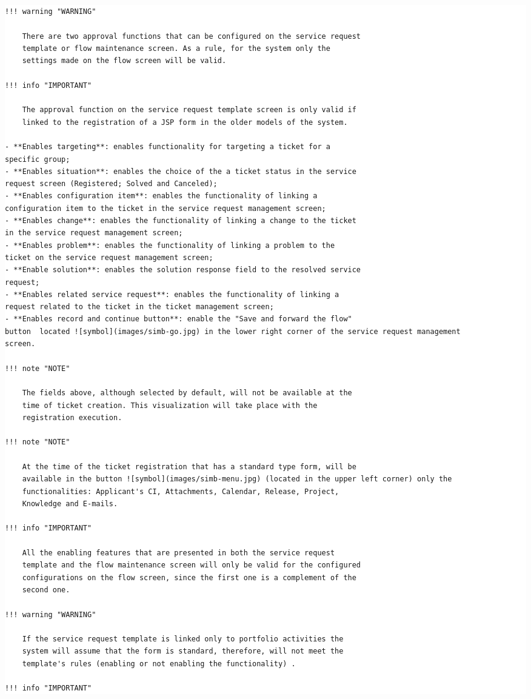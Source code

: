     !!! warning "WARNING"
    
        There are two approval functions that can be configured on the service request 
        template or flow maintenance screen. As a rule, for the system only the 
        settings made on the flow screen will be valid.
        
    !!! info "IMPORTANT"
    
        The approval function on the service request template screen is only valid if 
        linked to the registration of a JSP form in the older models of the system.
        
    - **Enables targeting**: enables functionality for targeting a ticket for a 
    specific group;
    - **Enables situation**: enables the choice of the a ticket status in the service 
    request screen (Registered; Solved and Canceled);
    - **Enables configuration item**: enables the functionality of linking a 
    configuration item to the ticket in the service request management screen;
    - **Enables change**: enables the functionality of linking a change to the ticket 
    in the service request management screen;
    - **Enables problem**: enables the functionality of linking a problem to the 
    ticket on the service request management screen;
    - **Enable solution**: enables the solution response field to the resolved service 
    request;
    - **Enables related service request**: enables the functionality of linking a 
    request related to the ticket in the ticket management screen;
    - **Enables record and continue button**: enable the "Save and forward the flow" 
    button  located ![symbol](images/simb-go.jpg) in the lower right corner of the service request management 
    screen.
    
    !!! note "NOTE"
    
        The fields above, although selected by default, will not be available at the 
        time of ticket creation. This visualization will take place with the 
        registration execution.
        
    !!! note "NOTE"
    
        At the time of the ticket registration that has a standard type form, will be 
        available in the button ![symbol](images/simb-menu.jpg) (located in the upper left corner) only the 
        functionalities: Applicant's CI, Attachments, Calendar, Release, Project, 
        Knowledge and E-mails.
        
    !!! info "IMPORTANT"
    
        All the enabling features that are presented in both the service request 
        template and the flow maintenance screen will only be valid for the configured 
        configurations on the flow screen, since the first one is a complement of the 
        second one.
        
    !!! warning "WARNING"
    
        If the service request template is linked only to portfolio activities the 
        system will assume that the form is standard, therefore, will not meet the 
        template's rules (enabling or not enabling the functionality) .
        
    !!! info "IMPORTANT"
    